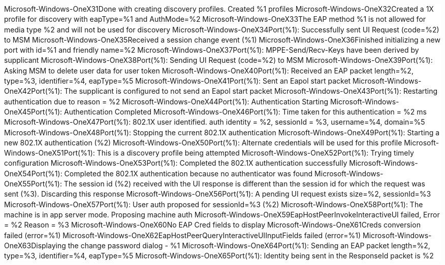 <tr><td>Microsoft-Windows-OneX</td><td>31</td><td>Done with creating discovery profiles. Created %1 profiles</td></tr>
<tr><td>Microsoft-Windows-OneX</td><td>32</td><td>Created a 1X profile for discovery with eapType=%1 and AuthMode=%2</td></tr>
<tr><td>Microsoft-Windows-OneX</td><td>33</td><td>The EAP method %1 is not allowed for media type %2 and will not be used for discovery</td></tr>
<tr><td>Microsoft-Windows-OneX</td><td>34</td><td>Port(%1): Successfully sent UI Request (code=%2) to MSM</td></tr>
<tr><td>Microsoft-Windows-OneX</td><td>35</td><td>Received a session change event (%1)</td></tr>
<tr><td>Microsoft-Windows-OneX</td><td>36</td><td>Finished initializing a new port with id=%1 and friendly name=%2</td></tr>
<tr><td>Microsoft-Windows-OneX</td><td>37</td><td>Port(%1): MPPE-Send/Recv-Keys have been derived by supplicant</td></tr>
<tr><td>Microsoft-Windows-OneX</td><td>38</td><td>Port(%1): Sending UI Request (code=%2) to MSM</td></tr>
<tr><td>Microsoft-Windows-OneX</td><td>39</td><td>Port(%1): Asking MSM to delete user data for user token</td></tr>
<tr><td>Microsoft-Windows-OneX</td><td>40</td><td>Port(%1): Received an EAP packet length=%2, type=%3, identifier=%4, eapType=%5</td></tr>
<tr><td>Microsoft-Windows-OneX</td><td>41</td><td>Port(%1): Sent an Eapol start packet</td></tr>
<tr><td>Microsoft-Windows-OneX</td><td>42</td><td>Port(%1): The supplicant is configured to not send an Eapol start packet</td></tr>
<tr><td>Microsoft-Windows-OneX</td><td>43</td><td>Port(%1): Restarting authentication due to reason = %2</td></tr>
<tr><td>Microsoft-Windows-OneX</td><td>44</td><td>Port(%1): Authentication Starting</td></tr>
<tr><td>Microsoft-Windows-OneX</td><td>45</td><td>Port(%1): Authentication Completed</td></tr>
<tr><td>Microsoft-Windows-OneX</td><td>46</td><td>Port(%1): Time taken for this authentication = %2 ms</td></tr>
<tr><td>Microsoft-Windows-OneX</td><td>47</td><td>Port(%1): 802.1X user identified. auth identity = %2, sessionId = %3, username=%4, domain=%5</td></tr>
<tr><td>Microsoft-Windows-OneX</td><td>48</td><td>Port(%1): Stopping the current 802.1X authentication</td></tr>
<tr><td>Microsoft-Windows-OneX</td><td>49</td><td>Port(%1): Starting a new 802.1X authentication (%2)</td></tr>
<tr><td>Microsoft-Windows-OneX</td><td>50</td><td>Port(%1): Alternate credentials will be used for this profile</td></tr>
<tr><td>Microsoft-Windows-OneX</td><td>51</td><td>Port(%1): This is a discovery profile being attempted</td></tr>
<tr><td>Microsoft-Windows-OneX</td><td>52</td><td>Port(%1): Trying timely configuration</td></tr>
<tr><td>Microsoft-Windows-OneX</td><td>53</td><td>Port(%1): Completed the 802.1X authentication successfully</td></tr>
<tr><td>Microsoft-Windows-OneX</td><td>54</td><td>Port(%1): Completed the 802.1X authentication because no authenticator was found</td></tr>
<tr><td>Microsoft-Windows-OneX</td><td>55</td><td>Port(%1): The session id (%2) received with the UI response is different than the session id for which the request was sent (%3). Discarding this response</td></tr>
<tr><td>Microsoft-Windows-OneX</td><td>56</td><td>Port(%1): A pending UI request exists size=%2, sessionId=%3</td></tr>
<tr><td>Microsoft-Windows-OneX</td><td>57</td><td>Port(%1): User auth proposed for sessionId=%3 (%2)</td></tr>
<tr><td>Microsoft-Windows-OneX</td><td>58</td><td>Port(%1): The machine is in app server mode. Proposing machine auth</td></tr>
<tr><td>Microsoft-Windows-OneX</td><td>59</td><td>EapHostPeerInvokeInteractiveUI failed, Error = %2 Reason = %3</td></tr>
<tr><td>Microsoft-Windows-OneX</td><td>60</td><td>No EAP Cred fields to display</td></tr>
<tr><td>Microsoft-Windows-OneX</td><td>61</td><td>Creds conversion failed (error=%1)</td></tr>
<tr><td>Microsoft-Windows-OneX</td><td>62</td><td>EapHostPeerQueryInteractiveUIInputFields failed (error=%1)</td></tr>
<tr><td>Microsoft-Windows-OneX</td><td>63</td><td>Displaying the change password dialog - %1</td></tr>
<tr><td>Microsoft-Windows-OneX</td><td>64</td><td>Port(%1): Sending an EAP packet length=%2, type=%3, identifier=%4, eapType=%5</td></tr>
<tr><td>Microsoft-Windows-OneX</td><td>65</td><td>Port(%1): Identity being sent in the ResponseId packet is %2</td></tr>
